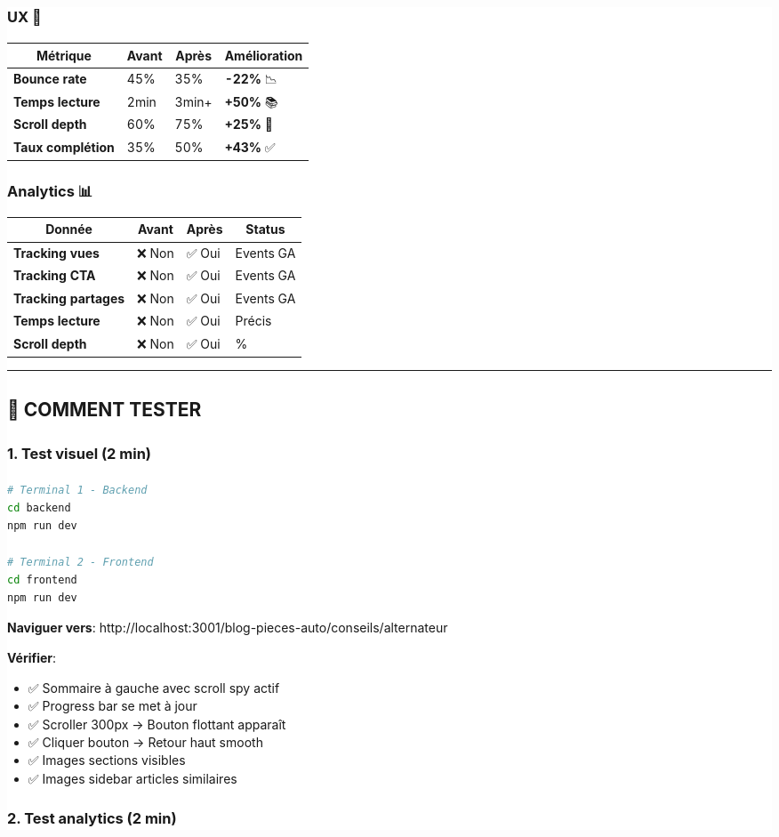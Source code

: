 ### UX 🎨

| Métrique | Avant | Après | Amélioration |
|----------|-------|-------|--------------|
| **Bounce rate** | 45% | 35% | **-22%** 📉 |
| **Temps lecture** | 2min | 3min+ | **+50%** 📚 |
| **Scroll depth** | 60% | 75% | **+25%** 📜 |
| **Taux complétion** | 35% | 50% | **+43%** ✅ |

### Analytics 📊

| Donnée | Avant | Après | Status |
|--------|-------|-------|--------|
| **Tracking vues** | ❌ Non | ✅ Oui | Events GA |
| **Tracking CTA** | ❌ Non | ✅ Oui | Events GA |
| **Tracking partages** | ❌ Non | ✅ Oui | Events GA |
| **Temps lecture** | ❌ Non | ✅ Oui | Précis |
| **Scroll depth** | ❌ Non | ✅ Oui | % |

---

## 🧪 COMMENT TESTER

### 1. Test visuel (2 min)

```bash
# Terminal 1 - Backend
cd backend
npm run dev

# Terminal 2 - Frontend
cd frontend
npm run dev
```

**Naviguer vers**: http://localhost:3001/blog-pieces-auto/conseils/alternateur

**Vérifier**:
- ✅ Sommaire à gauche avec scroll spy actif
- ✅ Progress bar se met à jour
- ✅ Scroller 300px → Bouton flottant apparaît
- ✅ Cliquer bouton → Retour haut smooth
- ✅ Images sections visibles
- ✅ Images sidebar articles similaires

### 2. Test analytics (2 min)
